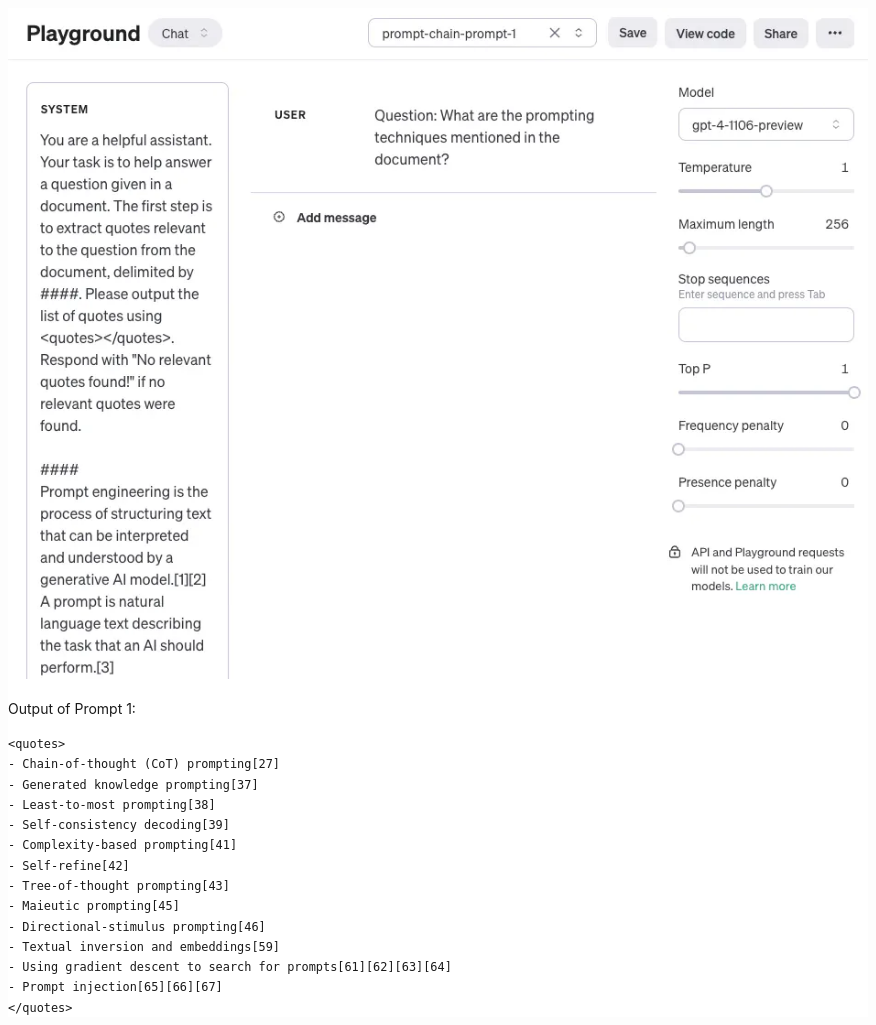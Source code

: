 ![](/assets/img/llm_prompt/prompt-chaining-1.webp)

Output of Prompt 1:
```
<quotes>
- Chain-of-thought (CoT) prompting[27]
- Generated knowledge prompting[37]
- Least-to-most prompting[38]
- Self-consistency decoding[39]
- Complexity-based prompting[41]
- Self-refine[42]
- Tree-of-thought prompting[43]
- Maieutic prompting[45]
- Directional-stimulus prompting[46]
- Textual inversion and embeddings[59]
- Using gradient descent to search for prompts[61][62][63][64]
- Prompt injection[65][66][67]
</quotes>
```
